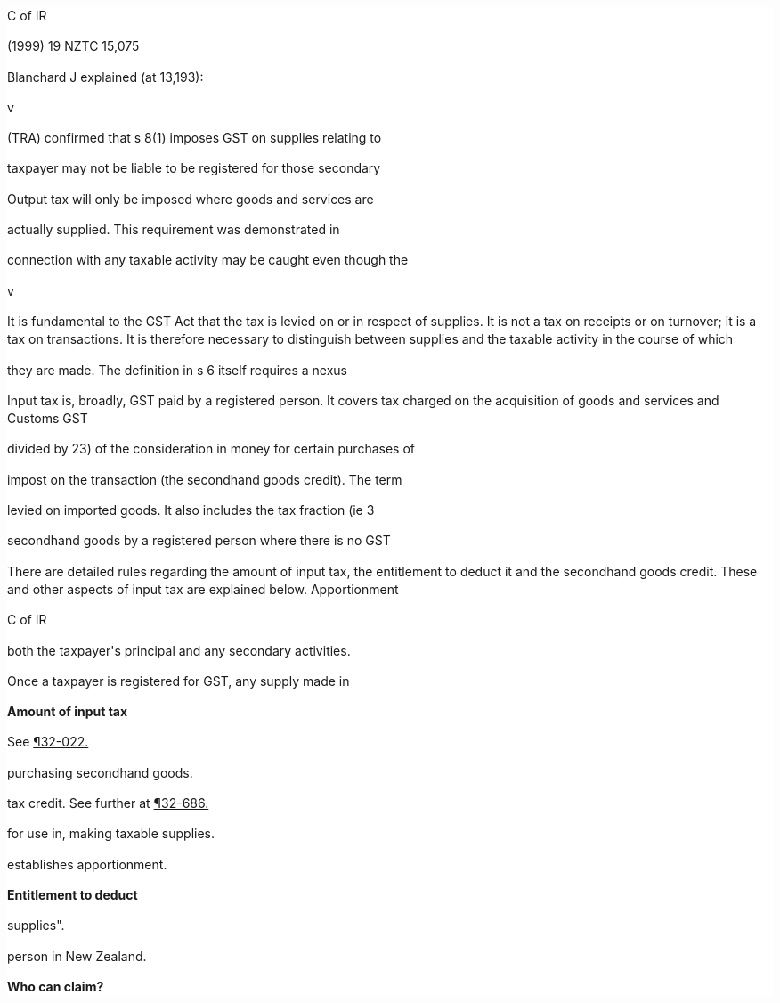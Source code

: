 C of IR

(1999) 19 NZTC 15,075

Blanchard J explained (at 13,193):

v

(TRA) confirmed that s 8(1) imposes GST on supplies relating to

taxpayer may not be liable to be registered for those secondary

Output tax will only be imposed where goods and services are

actually supplied. This requirement was demonstrated in

connection with any taxable activity may be caught even though the

v

It is fundamental to the GST Act that the tax is levied on or in respect of supplies. It is not a tax on receipts or on turnover; it is a tax on transactions. It is therefore necessary to distinguish between supplies and the taxable activity in the course of which

they are made. The definition in s 6 itself requires a nexus

Input tax is, broadly, GST paid by a registered person. It covers tax charged on the acquisition of goods and services and Customs GST

divided by 23) of the consideration in money for certain purchases of

impost on the transaction (the secondhand goods credit). The term

levied on imported goods. It also includes the tax fraction (ie 3

secondhand goods by a registered person where there is no GST

There are detailed rules regarding the amount of input tax, the entitlement to deduct it and the secondhand goods credit. These and other aspects of input tax are explained below. Apportionment

C of IR

both the taxpayer's principal and any secondary activities.

Once a taxpayer is registered for GST, any supply made in

**Amount of input tax**

See [¶32-022.](#page-12-0)

purchasing secondhand goods.

tax credit. See further at [¶32-686.](#page-352-0)

for use in, making taxable supplies.

establishes apportionment.

**Entitlement to deduct**

supplies".

person in New Zealand.

**Who can claim?**
